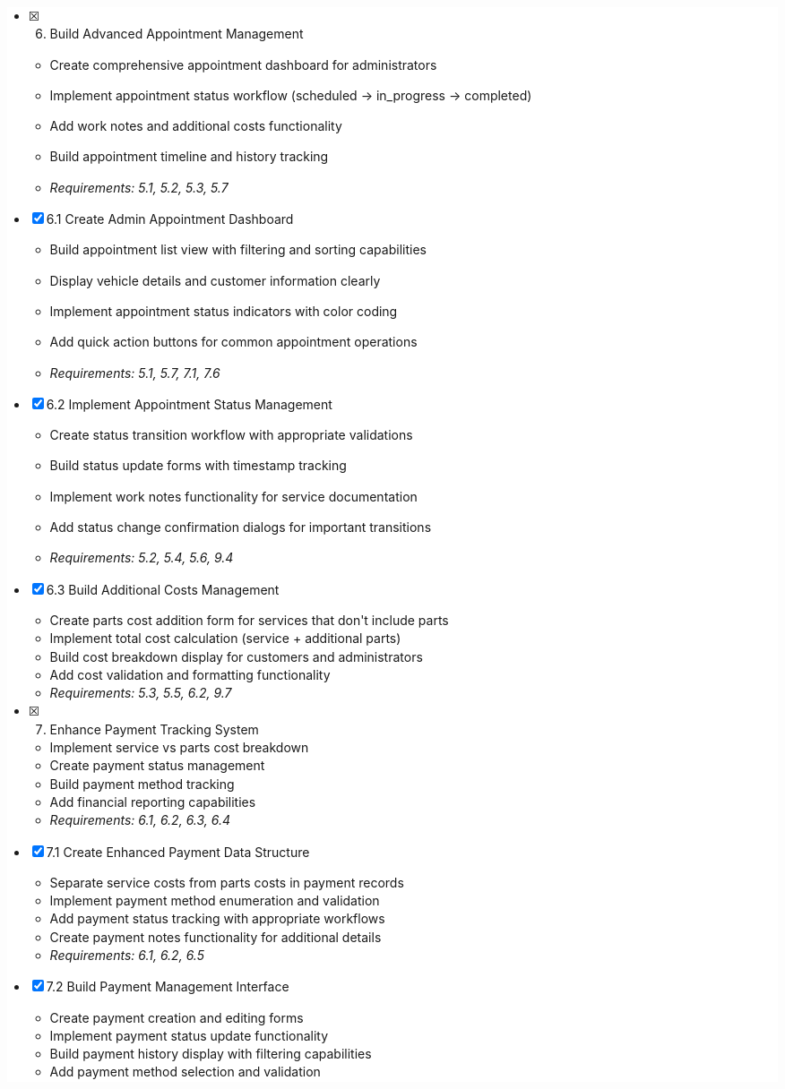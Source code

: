 

- [x] 6. Build Advanced Appointment Management
  - Create comprehensive appointment dashboard for administrators
  - Implement appointment status workflow (scheduled → in_progress → completed)



  - Add work notes and additional costs functionality
  - Build appointment timeline and history tracking
  - _Requirements: 5.1, 5.2, 5.3, 5.7_

- [x] 6.1 Create Admin Appointment Dashboard
  - Build appointment list view with filtering and sorting capabilities



  - Display vehicle details and customer information clearly
  - Implement appointment status indicators with color coding
  - Add quick action buttons for common appointment operations
  - _Requirements: 5.1, 5.7, 7.1, 7.6_



- [x] 6.2 Implement Appointment Status Management
  - Create status transition workflow with appropriate validations
  - Build status update forms with timestamp tracking
  - Implement work notes functionality for service documentation
  - Add status change confirmation dialogs for important transitions


  - _Requirements: 5.2, 5.4, 5.6, 9.4_

- [x] 6.3 Build Additional Costs Management
  - Create parts cost addition form for services that don't include parts
  - Implement total cost calculation (service + additional parts)
  - Build cost breakdown display for customers and administrators
  - Add cost validation and formatting functionality
  - _Requirements: 5.3, 5.5, 6.2, 9.7_

- [x] 7. Enhance Payment Tracking System
  - Implement service vs parts cost breakdown
  - Create payment status management
  - Build payment method tracking
  - Add financial reporting capabilities
  - _Requirements: 6.1, 6.2, 6.3, 6.4_


- [x] 7.1 Create Enhanced Payment Data Structure
  - Separate service costs from parts costs in payment records
  - Implement payment method enumeration and validation
  - Add payment status tracking with appropriate workflows
  - Create payment notes functionality for additional details
  - _Requirements: 6.1, 6.2, 6.5_

- [x] 7.2 Build Payment Management Interface
  - Create payment creation and editing forms
  - Implement payment status update functionality
  - Build payment history display with filtering capabilities
  - Add payment method selection and validation
